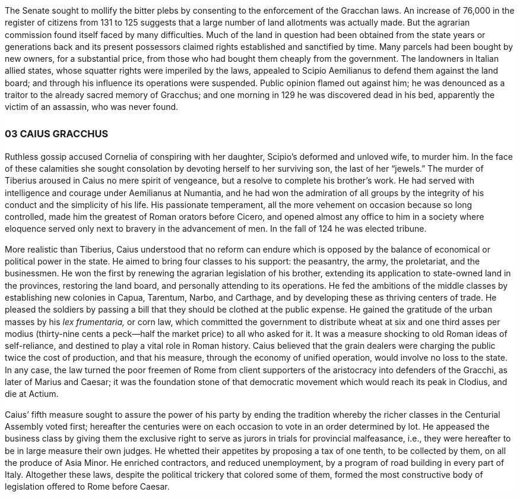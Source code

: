 The Senate sought to mollify the bitter plebs by consenting to the enforcement of the Gracchan laws. An increase of 76,000 in the register of citizens from 131 to 125 suggests that a large number of land allotments was actually made. But the agrarian commission found itself faced by many difficulties. Much of the land in question had been obtained from the state years or generations back and its present possessors claimed rights established and sanctified by time. Many parcels had been bought by new owners, for a substantial price, from those who had bought them cheaply from the government. The landowners in Italian allied states, whose squatter rights were imperiled by the laws, appealed to Scipio Aemilianus to defend them against the land board; and through his influence its operations were suspended. Public opinion flamed out against him; he was denounced as a traitor to the already sacred memory of Gracchus; and one morning in 129 he was discovered dead in his bed, apparently the victim of an assassin, who was never found.



### 03 CAIUS GRACCHUS

Ruthless gossip accused Cornelia of conspiring with her daughter, Scipio’s deformed and unloved wife, to murder him. In the face of these calamities she sought consolation by devoting herself to her surviving son, the last of her “jewels.” The murder of Tiberius aroused in Caius no mere spirit of vengeance, but a resolve to complete his brother’s work. He had served with intelligence and courage under Aemilianus at Numantia, and he had won the admiration of all groups by the integrity of his conduct and the simplicity of his life. His passionate temperament, all the more vehement on occasion because so long controlled, made him the greatest of Roman orators before Cicero, and opened almost any office to him in a society where eloquence served only next to bravery in the advancement of men. In the fall of 124 he was elected tribune.

More realistic than Tiberius, Caius understood that no reform can endure which is opposed by the balance of economical or political power in the state. He aimed to bring four classes to his support: the peasantry, the army, the proletariat, and the businessmen. He won the first by renewing the agrarian legislation of his brother, extending its application to state-owned land in the provinces, restoring the land board, and personally attending to its operations. He fed the ambitions of the middle classes by establishing new colonies in Capua, Tarentum, Narbo, and Carthage, and by developing these as thriving centers of trade. He pleased the soldiers by passing a bill that they should be clothed at the public expense. He gained the gratitude of the urban masses by his *lex frumentaria,* or corn law, which committed the government to distribute wheat at six and one third asses per modius \(thirty-nine cents a peck—half the market price\) to all who asked for it. It was a measure shocking to old Roman ideas of self-reliance, and destined to play a vital role in Roman history. Caius believed that the grain dealers were charging the public twice the cost of production, and that his measure, through the economy of unified operation, would involve no loss to the state. In any case, the law turned the poor freemen of Rome from client supporters of the aristocracy into defenders of the Gracchi, as later of Marius and Caesar; it was the foundation stone of that democratic movement which would reach its peak in Clodius, and die at Actium.

Caius’ fifth measure sought to assure the power of his party by ending the tradition whereby the richer classes in the Centurial Assembly voted first; hereafter the centuries were on each occasion to vote in an order determined by lot. He appeased the business class by giving them the exclusive right to serve as jurors in trials for provincial malfeasance, i.e., they were hereafter to be in large measure their own judges. He whetted their appetites by proposing a tax of one tenth, to be collected by them, on all the produce of Asia Minor. He enriched contractors, and reduced unemployment, by a program of road building in every part of Italy. Altogether these laws, despite the political trickery that colored some of them, formed the most constructive body of legislation offered to Rome before Caesar.

